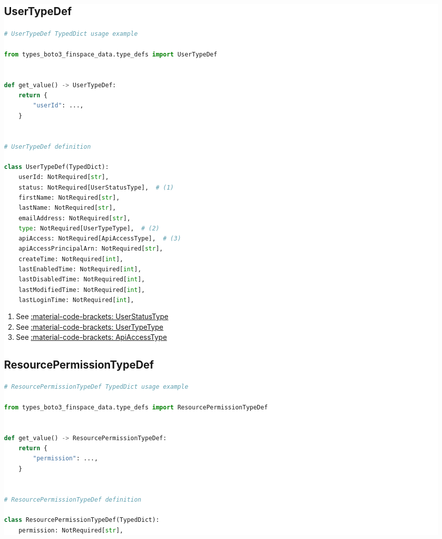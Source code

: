 
## UserTypeDef

```python
# UserTypeDef TypedDict usage example

from types_boto3_finspace_data.type_defs import UserTypeDef


def get_value() -> UserTypeDef:
    return {
        "userId": ...,
    }


# UserTypeDef definition

class UserTypeDef(TypedDict):
    userId: NotRequired[str],
    status: NotRequired[UserStatusType],  # (1)
    firstName: NotRequired[str],
    lastName: NotRequired[str],
    emailAddress: NotRequired[str],
    type: NotRequired[UserTypeType],  # (2)
    apiAccess: NotRequired[ApiAccessType],  # (3)
    apiAccessPrincipalArn: NotRequired[str],
    createTime: NotRequired[int],
    lastEnabledTime: NotRequired[int],
    lastDisabledTime: NotRequired[int],
    lastModifiedTime: NotRequired[int],
    lastLoginTime: NotRequired[int],
```

1. See [:material-code-brackets: UserStatusType](./literals.md#userstatustype)
2. See [:material-code-brackets: UserTypeType](./literals.md#usertypetype)
3. See [:material-code-brackets: ApiAccessType](./literals.md#apiaccesstype)

## ResourcePermissionTypeDef

```python
# ResourcePermissionTypeDef TypedDict usage example

from types_boto3_finspace_data.type_defs import ResourcePermissionTypeDef


def get_value() -> ResourcePermissionTypeDef:
    return {
        "permission": ...,
    }


# ResourcePermissionTypeDef definition

class ResourcePermissionTypeDef(TypedDict):
    permission: NotRequired[str],
```

